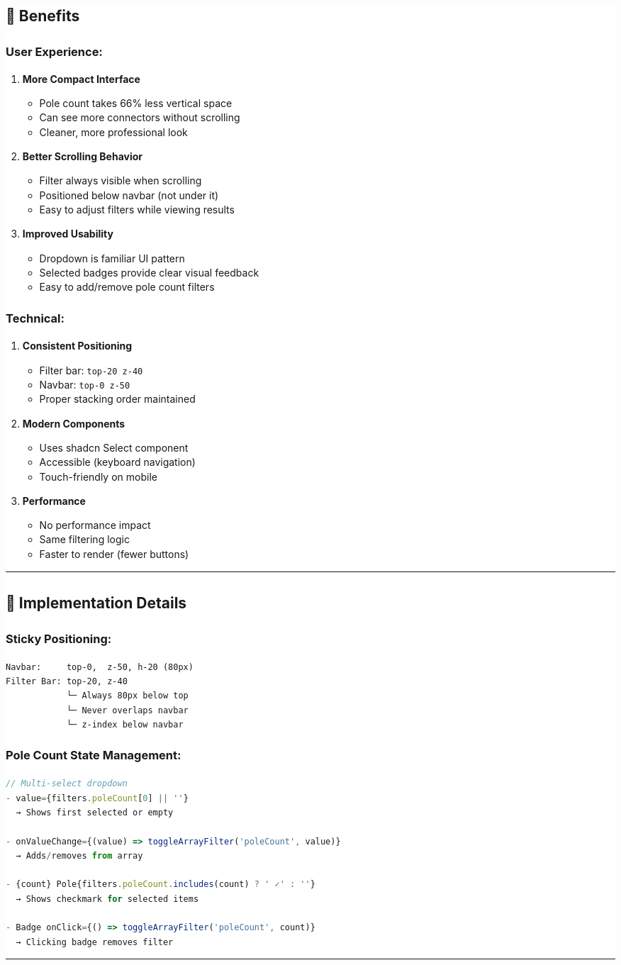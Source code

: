 
## 🚀 Benefits

### User Experience:
1. **More Compact Interface**
   - Pole count takes 66% less vertical space
   - Can see more connectors without scrolling
   - Cleaner, more professional look

2. **Better Scrolling Behavior**
   - Filter always visible when scrolling
   - Positioned below navbar (not under it)
   - Easy to adjust filters while viewing results

3. **Improved Usability**
   - Dropdown is familiar UI pattern
   - Selected badges provide clear visual feedback
   - Easy to add/remove pole count filters

### Technical:
1. **Consistent Positioning**
   - Filter bar: `top-20 z-40`
   - Navbar: `top-0 z-50`
   - Proper stacking order maintained

2. **Modern Components**
   - Uses shadcn Select component
   - Accessible (keyboard navigation)
   - Touch-friendly on mobile

3. **Performance**
   - No performance impact
   - Same filtering logic
   - Faster to render (fewer buttons)

---

## 📝 Implementation Details

### Sticky Positioning:
```
Navbar:     top-0,  z-50, h-20 (80px)
Filter Bar: top-20, z-40
            └─ Always 80px below top
            └─ Never overlaps navbar
            └─ z-index below navbar
```

### Pole Count State Management:
```typescript
// Multi-select dropdown
- value={filters.poleCount[0] || ''}
  → Shows first selected or empty

- onValueChange={(value) => toggleArrayFilter('poleCount', value)}
  → Adds/removes from array

- {count} Pole{filters.poleCount.includes(count) ? ' ✓' : ''}
  → Shows checkmark for selected items

- Badge onClick={() => toggleArrayFilter('poleCount', count)}
  → Clicking badge removes filter
```

---